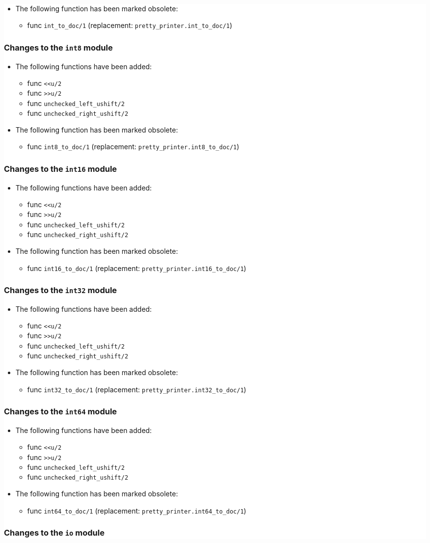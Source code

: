 * The following function has been marked obsolete:

    - func `int_to_doc/1`    (replacement: `pretty_printer.int_to_doc/1`)

### Changes to the `int8` module

* The following functions have been added:

    - func `<<u/2`
    - func `>>u/2`
    - func `unchecked_left_ushift/2`
    - func `unchecked_right_ushift/2`

* The following function has been marked obsolete:

    - func `int8_to_doc/1`   (replacement: `pretty_printer.int8_to_doc/1`)

### Changes to the `int16` module

* The following functions have been added:

    - func `<<u/2`
    - func `>>u/2`
    - func `unchecked_left_ushift/2`
    - func `unchecked_right_ushift/2`

* The following function has been marked obsolete:

    - func `int16_to_doc/1`  (replacement: `pretty_printer.int16_to_doc/1`)

### Changes to the `int32` module

* The following functions have been added:

    - func `<<u/2`
    - func `>>u/2`
    - func `unchecked_left_ushift/2`
    - func `unchecked_right_ushift/2`

* The following function has been marked obsolete:

    - func `int32_to_doc/1`  (replacement: `pretty_printer.int32_to_doc/1`)

### Changes to the `int64` module

* The following functions have been added:

    - func `<<u/2`
    - func `>>u/2`
    - func `unchecked_left_ushift/2`
    - func `unchecked_right_ushift/2`

* The following function has been marked obsolete:

    - func `int64_to_doc/1`  (replacement: `pretty_printer.int64_to_doc/1`)

### Changes to the `io` module
